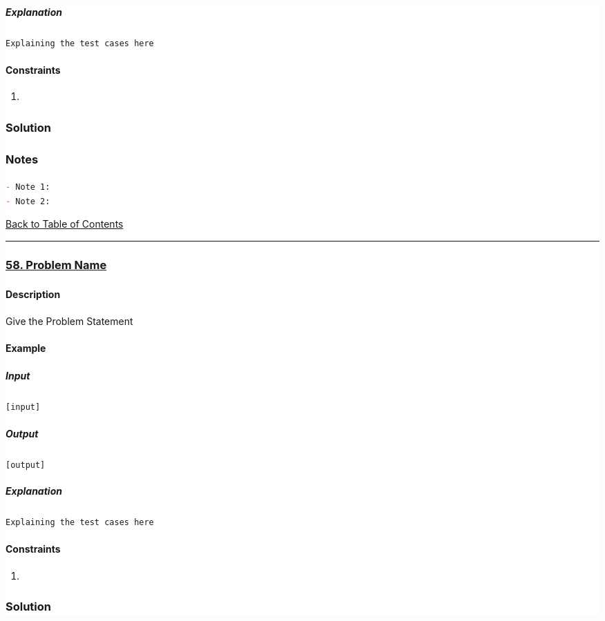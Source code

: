 ##### Explanation
```plaintext
Explaining the test cases here
```

#### Constraints

1. 

### Solution

```java

```

### Notes

```markdown
- Note 1: 
- Note 2: 
```

[Back to Table of Contents](#list-of-problems)

---

### [58. Problem Name](https://leetcode.com/problems/problem-name/)

#### Description

Give the Problem Statement

#### Example

##### Input
```plaintext
[input]
```

##### Output
```plaintext
[output]
```

##### Explanation
```plaintext
Explaining the test cases here
```

#### Constraints

1. 

### Solution
